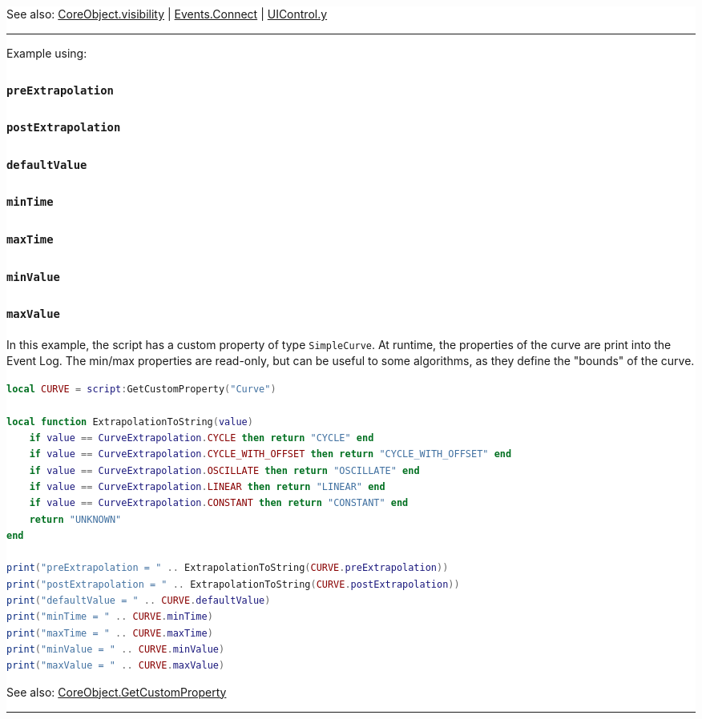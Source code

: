 See also: [CoreObject.visibility](coreobject.md) | [Events.Connect](events.md) | [UIControl.y](uicontrol.md)

---

Example using:

### `preExtrapolation`

### `postExtrapolation`

### `defaultValue`

### `minTime`

### `maxTime`

### `minValue`

### `maxValue`

In this example, the script has a custom property of type `SimpleCurve`. At runtime, the properties of the curve are print into the Event Log. The min/max properties are read-only, but can be useful to some algorithms, as they define the "bounds" of the curve.

```lua
local CURVE = script:GetCustomProperty("Curve")

local function ExtrapolationToString(value)
    if value == CurveExtrapolation.CYCLE then return "CYCLE" end
    if value == CurveExtrapolation.CYCLE_WITH_OFFSET then return "CYCLE_WITH_OFFSET" end
    if value == CurveExtrapolation.OSCILLATE then return "OSCILLATE" end
    if value == CurveExtrapolation.LINEAR then return "LINEAR" end
    if value == CurveExtrapolation.CONSTANT then return "CONSTANT" end
    return "UNKNOWN"
end

print("preExtrapolation = " .. ExtrapolationToString(CURVE.preExtrapolation))
print("postExtrapolation = " .. ExtrapolationToString(CURVE.postExtrapolation))
print("defaultValue = " .. CURVE.defaultValue)
print("minTime = " .. CURVE.minTime)
print("maxTime = " .. CURVE.maxTime)
print("minValue = " .. CURVE.minValue)
print("maxValue = " .. CURVE.maxValue)
```

See also: [CoreObject.GetCustomProperty](coreobject.md)

---
